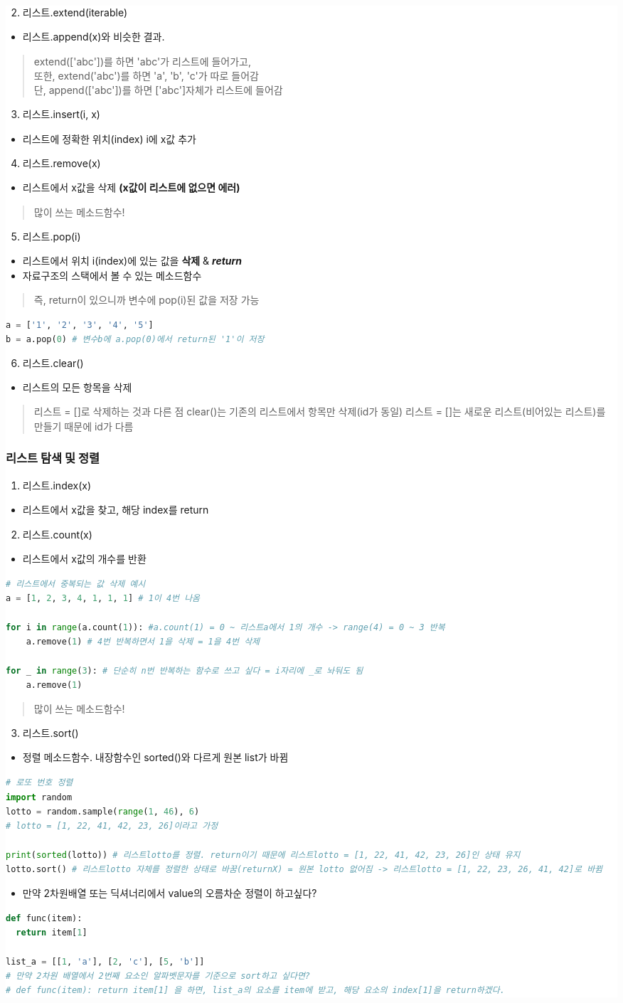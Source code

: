 2. 리스트.extend(iterable)
- 리스트.append(x)와 비슷한 결과.   
> extend(['abc'])를 하면 'abc'가 리스트에 들어가고,   
> 또한, extend('abc')를 하면 'a', 'b', 'c'가 따로 들어감   
> 단, append(['abc'])를 하면 ['abc']자체가 리스트에 들어감   

3. 리스트.insert(i, x)
- 리스트에 정확한 위치(index) i에 x값 추가

4. 리스트.remove(x)
- 리스트에서 x값을 삭제 **(x값이 리스트에 없으면 에러)**

> 많이 쓰는 메소드함수!
5. 리스트.pop(i)
- 리스트에서 위치 i(index)에 있는 값을 **삭제** & ***return***
- 자료구조의 스택에서 볼 수 있는 메소드함수

> 즉, return이 있으니까 변수에 pop(i)된 값을 저장 가능
```python
a = ['1', '2', '3', '4', '5']
b = a.pop(0) # 변수b에 a.pop(0)에서 return된 '1'이 저장
```

6. 리스트.clear()
- 리스트의 모든 항목을 삭제
> 리스트 = []로 삭제하는 것과 다른 점
> clear()는 기존의 리스트에서 항목만 삭제(id가 동일)
> 리스트 = []는 새로운 리스트(비어있는 리스트)를 만들기 때문에 id가 다름

### 리스트 탐색 및 정렬

1. 리스트.index(x)
- 리스트에서 x값을 찾고, 해당 index를 return

2. 리스트.count(x)
- 리스트에서 x값의 개수를 반환
```python
# 리스트에서 중복되는 값 삭제 예시
a = [1, 2, 3, 4, 1, 1, 1] # 1이 4번 나옴

for i in range(a.count(1)): #a.count(1) = 0 ~ 리스트a에서 1의 개수 -> range(4) = 0 ~ 3 반복
    a.remove(1) # 4번 반복하면서 1을 삭제 = 1을 4번 삭제

for _ in range(3): # 단순히 n번 반복하는 함수로 쓰고 싶다 = i자리에 _로 놔둬도 됨
    a.remove(1)
```

> 많이 쓰는 메소드함수!
3. 리스트.sort()
- 정렬 메소드함수. 내장함수인 sorted()와 다르게 원본 list가 바뀜
```python
# 로또 번호 정렬
import random
lotto = random.sample(range(1, 46), 6)
# lotto = [1, 22, 41, 42, 23, 26]이라고 가정

print(sorted(lotto)) # 리스트lotto를 정렬. return이기 때문에 리스트lotto = [1, 22, 41, 42, 23, 26]인 상태 유지
lotto.sort() # 리스트lotto 자체를 정렬한 상태로 바꿈(returnX) = 원본 lotto 없어짐 -> 리스트lotto = [1, 22, 23, 26, 41, 42]로 바뀜
```
- 만약 2차원배열 또는 딕셔너리에서 value의 오름차순 정렬이 하고싶다?
```python
def func(item):
  return item[1]

list_a = [[1, 'a'], [2, 'c'], [5, 'b']]
# 만약 2차원 배열에서 2번째 요소인 알파벳문자를 기준으로 sort하고 싶다면?
# def func(item): return item[1] 을 하면, list_a의 요소를 item에 받고, 해당 요소의 index[1]을 return하겠다.
```